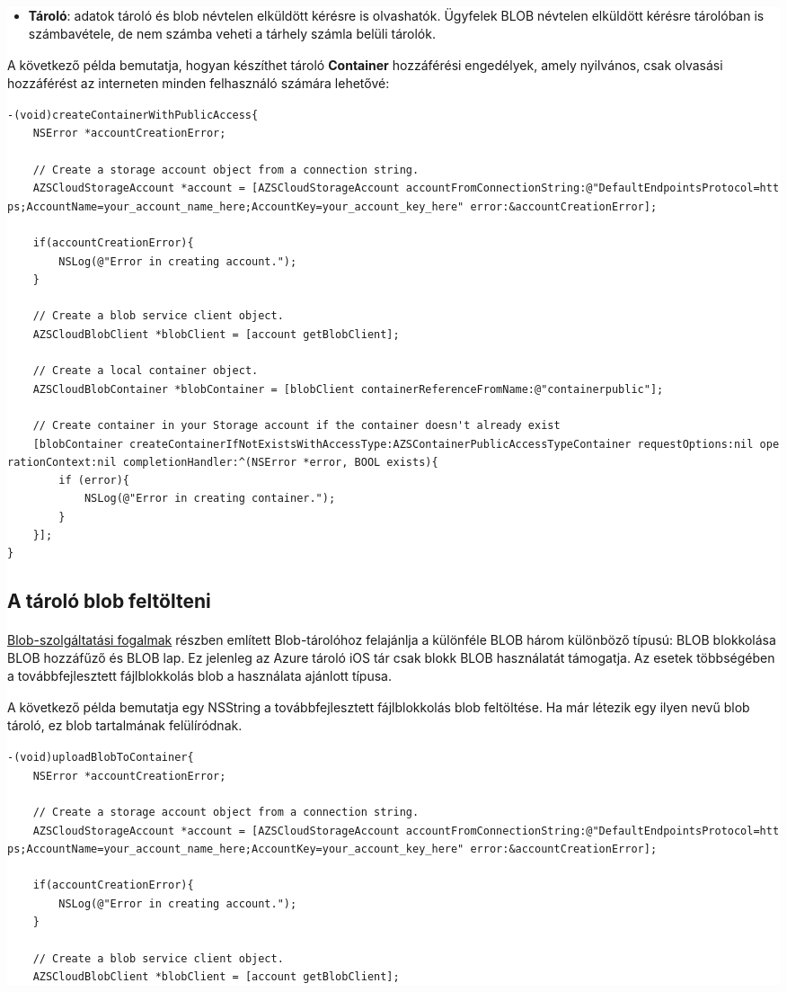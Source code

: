 - **Tároló**: adatok tároló és blob névtelen elküldött kérésre is olvashatók. Ügyfelek BLOB névtelen elküldött kérésre tárolóban is számbavétele, de nem számba veheti a tárhely számla belüli tárolók.

A következő példa bemutatja, hogyan készíthet tároló **Container** hozzáférési engedélyek, amely nyilvános, csak olvasási hozzáférést az interneten minden felhasználó számára lehetővé:

    -(void)createContainerWithPublicAccess{
        NSError *accountCreationError;

        // Create a storage account object from a connection string.
        AZSCloudStorageAccount *account = [AZSCloudStorageAccount accountFromConnectionString:@"DefaultEndpointsProtocol=https;AccountName=your_account_name_here;AccountKey=your_account_key_here" error:&accountCreationError];

        if(accountCreationError){
            NSLog(@"Error in creating account.");
        }

        // Create a blob service client object.
        AZSCloudBlobClient *blobClient = [account getBlobClient];

        // Create a local container object.
        AZSCloudBlobContainer *blobContainer = [blobClient containerReferenceFromName:@"containerpublic"];

        // Create container in your Storage account if the container doesn't already exist
        [blobContainer createContainerIfNotExistsWithAccessType:AZSContainerPublicAccessTypeContainer requestOptions:nil operationContext:nil completionHandler:^(NSError *error, BOOL exists){
            if (error){
                NSLog(@"Error in creating container.");
            }
        }];
    }

## <a name="upload-a-blob-into-a-container"></a>A tároló blob feltölteni
[Blob-szolgáltatási fogalmak](#blob-service-concepts) részben említett Blob-tárolóhoz felajánlja a különféle BLOB három különböző típusú: BLOB blokkolása BLOB hozzáfűző és BLOB lap. Ez jelenleg az Azure tároló iOS tár csak blokk BLOB használatát támogatja. Az esetek többségében a továbbfejlesztett fájlblokkolás blob a használata ajánlott típusa.

A következő példa bemutatja egy NSString a továbbfejlesztett fájlblokkolás blob feltöltése. Ha már létezik egy ilyen nevű blob tároló, ez blob tartalmának felülíródnak.

    -(void)uploadBlobToContainer{
        NSError *accountCreationError;

        // Create a storage account object from a connection string.
        AZSCloudStorageAccount *account = [AZSCloudStorageAccount accountFromConnectionString:@"DefaultEndpointsProtocol=https;AccountName=your_account_name_here;AccountKey=your_account_key_here" error:&accountCreationError];

        if(accountCreationError){
            NSLog(@"Error in creating account.");
        }

        // Create a blob service client object.
        AZSCloudBlobClient *blobClient = [account getBlobClient];
